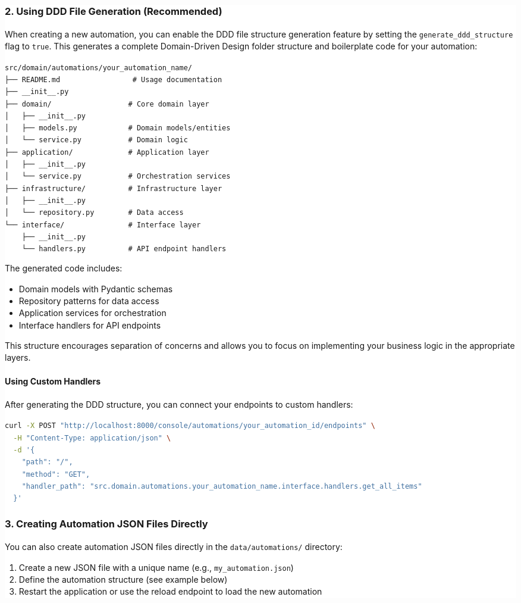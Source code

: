 
### 2. Using DDD File Generation (Recommended)

When creating a new automation, you can enable the DDD file structure generation feature by setting the `generate_ddd_structure` flag to `true`. This generates a complete Domain-Driven Design folder structure and boilerplate code for your automation:

```
src/domain/automations/your_automation_name/
├── README.md                 # Usage documentation
├── __init__.py
├── domain/                  # Core domain layer
│   ├── __init__.py
│   ├── models.py            # Domain models/entities
│   └── service.py           # Domain logic
├── application/             # Application layer
│   ├── __init__.py
│   └── service.py           # Orchestration services
├── infrastructure/          # Infrastructure layer
│   ├── __init__.py
│   └── repository.py        # Data access
└── interface/               # Interface layer
    ├── __init__.py
    └── handlers.py          # API endpoint handlers
```

The generated code includes:
- Domain models with Pydantic schemas
- Repository patterns for data access
- Application services for orchestration
- Interface handlers for API endpoints

This structure encourages separation of concerns and allows you to focus on implementing your business logic in the appropriate layers.

#### Using Custom Handlers

After generating the DDD structure, you can connect your endpoints to custom handlers:

```bash
curl -X POST "http://localhost:8000/console/automations/your_automation_id/endpoints" \
  -H "Content-Type: application/json" \
  -d '{
    "path": "/",
    "method": "GET", 
    "handler_path": "src.domain.automations.your_automation_name.interface.handlers.get_all_items"
  }'
```

### 3. Creating Automation JSON Files Directly

You can also create automation JSON files directly in the `data/automations/` directory:

1. Create a new JSON file with a unique name (e.g., `my_automation.json`)
2. Define the automation structure (see example below)
3. Restart the application or use the reload endpoint to load the new automation
